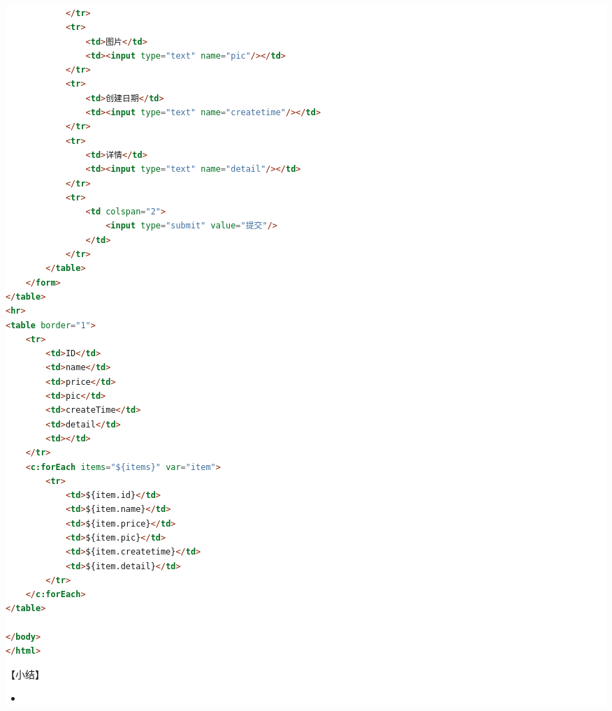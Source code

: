 ```html
            </tr>
            <tr>
                <td>图片</td>
                <td><input type="text" name="pic"/></td>
            </tr>
            <tr>
                <td>创建日期</td>
                <td><input type="text" name="createtime"/></td>
            </tr>
            <tr>
                <td>详情</td>
                <td><input type="text" name="detail"/></td>
            </tr>
            <tr>
                <td colspan="2">
                    <input type="submit" value="提交"/>
                </td>
            </tr>
        </table>
    </form>
</table>
<hr>
<table border="1">
    <tr>
        <td>ID</td>
        <td>name</td>
        <td>price</td>
        <td>pic</td>
        <td>createTime</td>
        <td>detail</td>
        <td></td>
    </tr>
    <c:forEach items="${items}" var="item">
        <tr>
            <td>${item.id}</td>
            <td>${item.name}</td>
            <td>${item.price}</td>
            <td>${item.pic}</td>
            <td>${item.createtime}</td>
            <td>${item.detail}</td>
        </tr>
    </c:forEach>
</table>

</body>
</html>
```

 【小结】

* 
